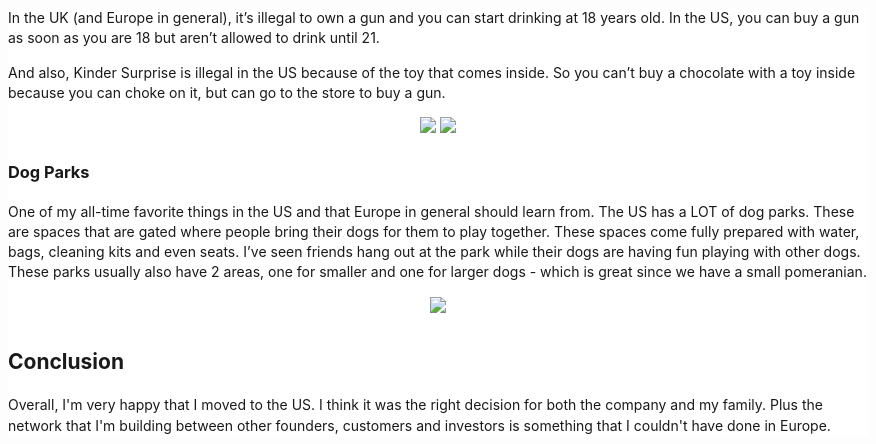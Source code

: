 In the UK (and Europe in general), it’s illegal to own a gun and you can start drinking at 18 years old. In the US, you can buy a gun as soon as you are 18 but aren’t allowed to drink until 21. 

And also, Kinder Surprise is illegal in the US because of the toy that comes inside. So you can’t buy a chocolate with a toy inside because you can choke on it, but can go to the store to buy a gun.

<p align="center" className="flex items-center gap-2 justify-center">
    <img width="300" src="https://github.com/DidierRLopes/my-website/assets/25267873/1f334692-401b-47ad-a89f-ac5755e8e747" />
    <img width="300" src="https://github.com/DidierRLopes/my-website/assets/25267873/a4410b7c-db8b-4739-be67-a3f4b4bdc466" />
</p>

### Dog Parks

One of my all-time favorite things in the US and that Europe in general should learn from. The US has a LOT of dog parks. These are spaces that are gated where people bring their dogs for them to play together. These spaces come fully prepared with water, bags, cleaning kits and even seats. I’ve seen friends hang out at the park while their dogs are having fun playing with other dogs. These parks usually also have 2 areas, one for smaller and one for larger dogs - which is great since we have a small pomeranian.

<p align="center">
    <img width="600" src="https://github.com/DidierRLopes/my-website/assets/25267873/c6f28500-4ba6-48f3-a68e-28a34b401e85" />
</p>

## Conclusion

Overall, I'm very happy that I moved to the US. I think it was the right decision for both the company and my family. Plus the network that I'm building between other founders, customers and investors is something that I couldn't have done in Europe.